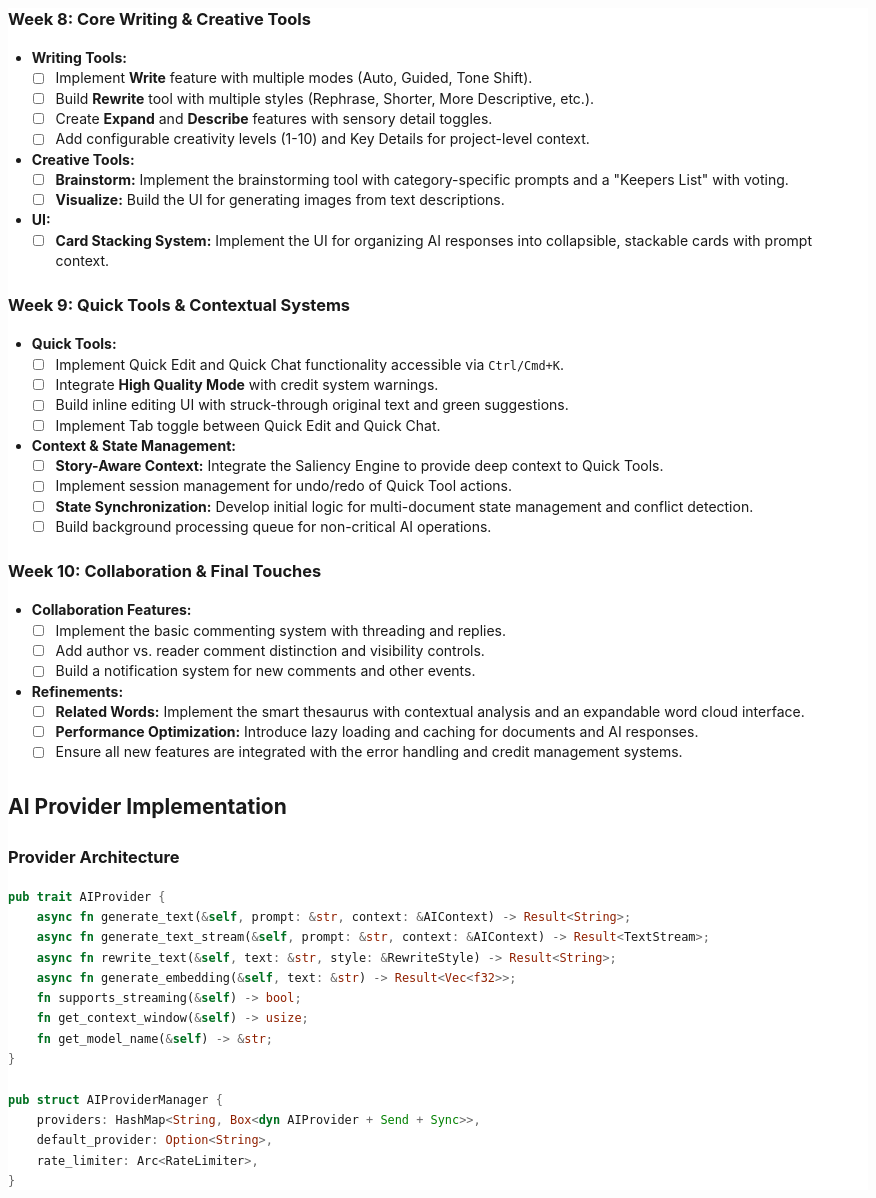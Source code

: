 ### Week 8: Core Writing & Creative Tools
- **Writing Tools:**
  - [ ] Implement **Write** feature with multiple modes (Auto, Guided, Tone Shift).
  - [ ] Build **Rewrite** tool with multiple styles (Rephrase, Shorter, More Descriptive, etc.).
  - [ ] Create **Expand** and **Describe** features with sensory detail toggles.
  - [ ] Add configurable creativity levels (1-10) and Key Details for project-level context.
- **Creative Tools:**
  - [ ] **Brainstorm:** Implement the brainstorming tool with category-specific prompts and a "Keepers List" with voting.
  - [ ] **Visualize:** Build the UI for generating images from text descriptions.
- **UI:**
  - [ ] **Card Stacking System:** Implement the UI for organizing AI responses into collapsible, stackable cards with prompt context.

### Week 9: Quick Tools & Contextual Systems
- **Quick Tools:**
  - [ ] Implement Quick Edit and Quick Chat functionality accessible via `Ctrl/Cmd+K`.
  - [ ] Integrate **High Quality Mode** with credit system warnings.
  - [ ] Build inline editing UI with struck-through original text and green suggestions.
  - [ ] Implement Tab toggle between Quick Edit and Quick Chat.
- **Context & State Management:**
  - [ ] **Story-Aware Context:** Integrate the Saliency Engine to provide deep context to Quick Tools.
  - [ ] Implement session management for undo/redo of Quick Tool actions.
  - [ ] **State Synchronization:** Develop initial logic for multi-document state management and conflict detection.
  - [ ] Build background processing queue for non-critical AI operations.

### Week 10: Collaboration & Final Touches
- **Collaboration Features:**
  - [ ] Implement the basic commenting system with threading and replies.
  - [ ] Add author vs. reader comment distinction and visibility controls.
  - [ ] Build a notification system for new comments and other events.
- **Refinements:**
  - [ ] **Related Words:** Implement the smart thesaurus with contextual analysis and an expandable word cloud interface.
  - [ ] **Performance Optimization:** Introduce lazy loading and caching for documents and AI responses.
  - [ ] Ensure all new features are integrated with the error handling and credit management systems.

## AI Provider Implementation

### Provider Architecture
```rust
pub trait AIProvider {
    async fn generate_text(&self, prompt: &str, context: &AIContext) -> Result<String>;
    async fn generate_text_stream(&self, prompt: &str, context: &AIContext) -> Result<TextStream>;
    async fn rewrite_text(&self, text: &str, style: &RewriteStyle) -> Result<String>;
    async fn generate_embedding(&self, text: &str) -> Result<Vec<f32>>;
    fn supports_streaming(&self) -> bool;
    fn get_context_window(&self) -> usize;
    fn get_model_name(&self) -> &str;
}

pub struct AIProviderManager {
    providers: HashMap<String, Box<dyn AIProvider + Send + Sync>>,
    default_provider: Option<String>,
    rate_limiter: Arc<RateLimiter>,
}
```
